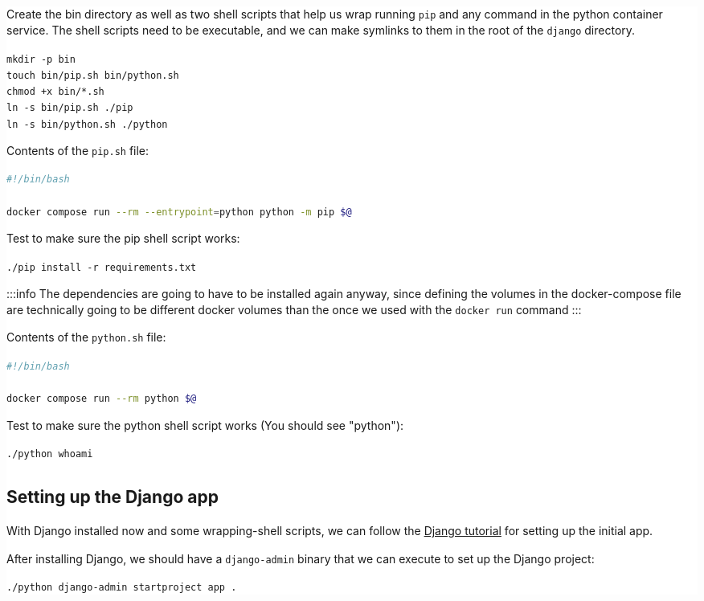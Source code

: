 Create the bin directory as well as two shell scripts that help us wrap running `pip` and any command in the python container service. The shell scripts need to be executable, and we can make symlinks to them in the root of the `django` directory.

```shell
mkdir -p bin
touch bin/pip.sh bin/python.sh
chmod +x bin/*.sh
ln -s bin/pip.sh ./pip
ln -s bin/python.sh ./python
```

Contents of the `pip.sh` file:

```bash
#!/bin/bash

docker compose run --rm --entrypoint=python python -m pip $@

```

Test to make sure the pip shell script works:

```shell
./pip install -r requirements.txt
```

:::info
The dependencies are going to have to be installed again anyway, since defining the volumes in the docker-compose file are technically going to be different docker volumes than the once we used with the `docker run` command
:::

Contents of the `python.sh` file:

```bash
#!/bin/bash

docker compose run --rm python $@

```

Test to make sure the python shell script works (You should see "python"):

```shell
./python whoami
```

## Setting up the Django app

With Django installed now and some wrapping-shell scripts, we can follow the [Django tutorial](https://docs.djangoproject.com/en/5.1/intro/tutorial01/) for setting up the initial app.

After installing Django, we should have a `django-admin` binary that we can execute to set up the Django project:

```shell
./python django-admin startproject app .
```
